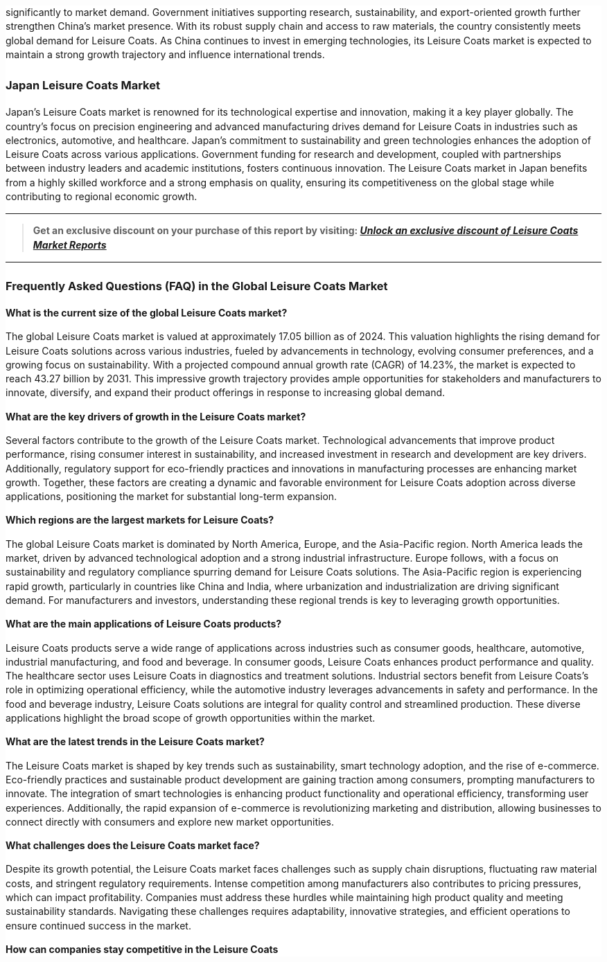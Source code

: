 significantly to market demand. Government initiatives supporting research, sustainability, and export-oriented growth further strengthen China&rsquo;s market presence. With its robust supply chain and access to raw materials, the country consistently meets global demand for Leisure Coats. As China continues to invest in emerging technologies, its Leisure Coats market is expected to maintain a strong growth trajectory and influence international trends.</p><h3>Japan Leisure Coats Market</h3><p>Japan&rsquo;s Leisure Coats market is renowned for its technological expertise and innovation, making it a key player globally. The country&rsquo;s focus on precision engineering and advanced manufacturing drives demand for Leisure Coats in industries such as electronics, automotive, and healthcare. Japan&rsquo;s commitment to sustainability and green technologies enhances the adoption of Leisure Coats across various applications. Government funding for research and development, coupled with partnerships between industry leaders and academic institutions, fosters continuous innovation. The Leisure Coats market in Japan benefits from a highly skilled workforce and a strong emphasis on quality, ensuring its competitiveness on the global stage while contributing to regional economic growth.</p><hr /><blockquote><p><strong>Get an exclusive discount on your purchase of this report by visiting: <em><a href="://marketresearchpulse.com/ask-for-discount/148009?utm_source=Github&amp;utm_medium=027">Unlock an exclusive discount of Leisure Coats Market Reports</a></em>&nbsp;</strong></p></blockquote><hr /><h3>Frequently Asked Questions (FAQ) in the Global Leisure Coats Market</h3><p><strong>What is the current size of the global Leisure Coats market?</strong></p><p>The global Leisure Coats market is valued at approximately 17.05 billion as of 2024. This valuation highlights the rising demand for Leisure Coats solutions across various industries, fueled by advancements in technology, evolving consumer preferences, and a growing focus on sustainability. With a projected compound annual growth rate (CAGR) of 14.23%, the market is expected to reach 43.27 billion by 2031. This impressive growth trajectory provides ample opportunities for stakeholders and manufacturers to innovate, diversify, and expand their product offerings in response to increasing global demand.</p><p><strong>What are the key drivers of growth in the Leisure Coats market?</strong></p><p>Several factors contribute to the growth of the Leisure Coats market. Technological advancements that improve product performance, rising consumer interest in sustainability, and increased investment in research and development are key drivers. Additionally, regulatory support for eco-friendly practices and innovations in manufacturing processes are enhancing market growth. Together, these factors are creating a dynamic and favorable environment for Leisure Coats adoption across diverse applications, positioning the market for substantial long-term expansion.</p><p><strong>Which regions are the largest markets for Leisure Coats?</strong></p><p>The global Leisure Coats market is dominated by North America, Europe, and the Asia-Pacific region. North America leads the market, driven by advanced technological adoption and a strong industrial infrastructure. Europe follows, with a focus on sustainability and regulatory compliance spurring demand for Leisure Coats solutions. The Asia-Pacific region is experiencing rapid growth, particularly in countries like China and India, where urbanization and industrialization are driving significant demand. For manufacturers and investors, understanding these regional trends is key to leveraging growth opportunities.</p><p><strong>What are the main applications of Leisure Coats products?</strong></p><p>Leisure Coats products serve a wide range of applications across industries such as consumer goods, healthcare, automotive, industrial manufacturing, and food and beverage. In consumer goods, Leisure Coats enhances product performance and quality. The healthcare sector uses Leisure Coats in diagnostics and treatment solutions. Industrial sectors benefit from Leisure Coats&rsquo;s role in optimizing operational efficiency, while the automotive industry leverages advancements in safety and performance. In the food and beverage industry, Leisure Coats solutions are integral for quality control and streamlined production. These diverse applications highlight the broad scope of growth opportunities within the market.</p><p><strong>What are the latest trends in the Leisure Coats market?</strong></p><p>The Leisure Coats market is shaped by key trends such as sustainability, smart technology adoption, and the rise of e-commerce. Eco-friendly practices and sustainable product development are gaining traction among consumers, prompting manufacturers to innovate. The integration of smart technologies is enhancing product functionality and operational efficiency, transforming user experiences. Additionally, the rapid expansion of e-commerce is revolutionizing marketing and distribution, allowing businesses to connect directly with consumers and explore new market opportunities.</p><p><strong>What challenges does the Leisure Coats market face?</strong></p><p>Despite its growth potential, the Leisure Coats market faces challenges such as supply chain disruptions, fluctuating raw material costs, and stringent regulatory requirements. Intense competition among manufacturers also contributes to pricing pressures, which can impact profitability. Companies must address these hurdles while maintaining high product quality and meeting sustainability standards. Navigating these challenges requires adaptability, innovative strategies, and efficient operations to ensure continued success in the market.</p><p><strong>How can companies stay competitive in the Leisure Coats